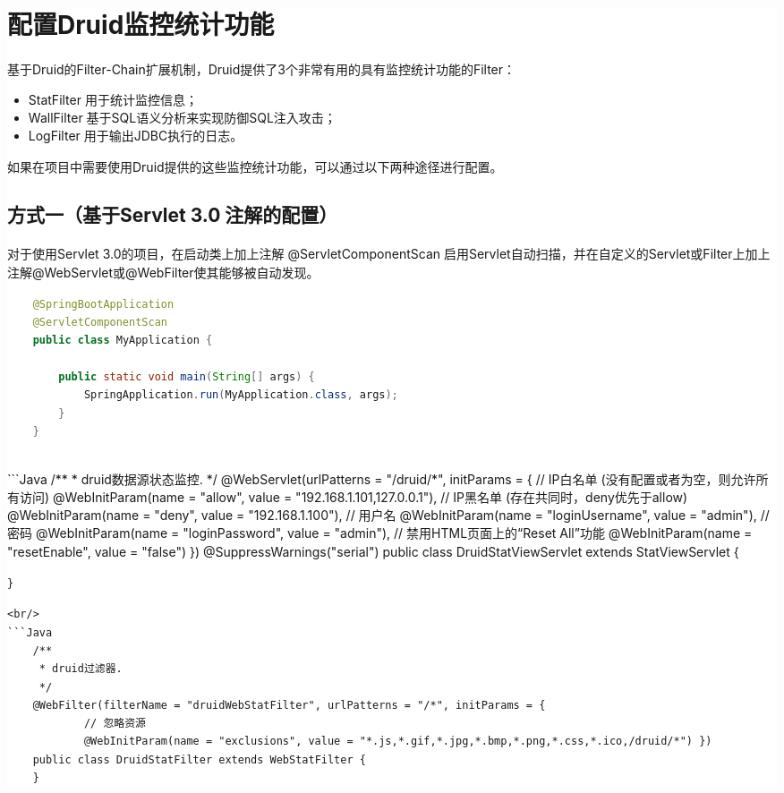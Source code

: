 # 配置Druid监控统计功能

基于Druid的Filter-Chain扩展机制，Druid提供了3个非常有用的具有监控统计功能的Filter：

- StatFilter 用于统计监控信息；
- WallFilter 基于SQL语义分析来实现防御SQL注入攻击；
- LogFilter 用于输出JDBC执行的日志。

如果在项目中需要使用Druid提供的这些监控统计功能，可以通过以下两种途径进行配置。

## 方式一（基于Servlet 3.0 注解的配置）
对于使用Servlet 3.0的项目，在启动类上加上注解 @ServletComponentScan 启用Servlet自动扫描，并在自定义的Servlet或Filter上加上注解@WebServlet或@WebFilter使其能够被自动发现。
```Java
	@SpringBootApplication
	@ServletComponentScan
	public class MyApplication {
	 
		public static void main(String[] args) {
			SpringApplication.run(MyApplication.class, args);
		}
	}
```
<br/>
```Java
	/**
	 * druid数据源状态监控.
	 */
	@WebServlet(urlPatterns = "/druid/*", initParams = {
			// IP白名单 (没有配置或者为空，则允许所有访问)
			@WebInitParam(name = "allow", value = "192.168.1.101,127.0.0.1"),
			// IP黑名单 (存在共同时，deny优先于allow)
			@WebInitParam(name = "deny", value = "192.168.1.100"),
			// 用户名
			@WebInitParam(name = "loginUsername", value = "admin"),
			// 密码
			@WebInitParam(name = "loginPassword", value = "admin"),
			// 禁用HTML页面上的“Reset All”功能
			@WebInitParam(name = "resetEnable", value = "false") })
	@SuppressWarnings("serial")
	public class DruidStatViewServlet extends StatViewServlet {
	 
	}
```
<br/>
```Java
	/**
	 * druid过滤器. 
	 */
	@WebFilter(filterName = "druidWebStatFilter", urlPatterns = "/*", initParams = {
			// 忽略资源
			@WebInitParam(name = "exclusions", value = "*.js,*.gif,*.jpg,*.bmp,*.png,*.css,*.ico,/druid/*") })
	public class DruidStatFilter extends WebStatFilter {
	}
```
